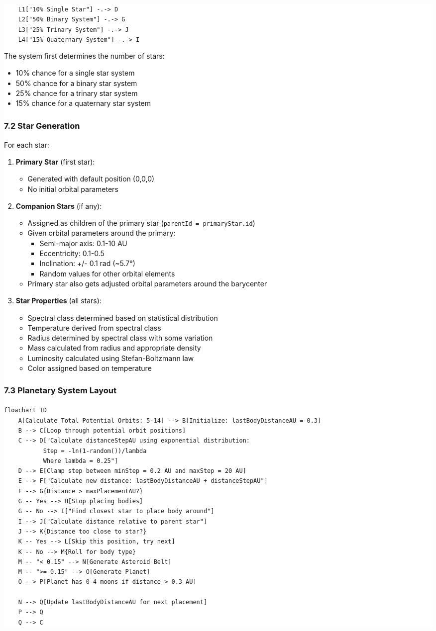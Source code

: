 ```mermaid
    L1["10% Single Star"] -.-> D
    L2["50% Binary System"] -.-> G
    L3["25% Trinary System"] -.-> J
    L4["15% Quaternary System"] -.-> I
```

The system first determines the number of stars:

- 10% chance for a single star system
- 50% chance for a binary star system
- 25% chance for a trinary star system
- 15% chance for a quaternary star system

### 7.2 Star Generation

For each star:

1. **Primary Star** (first star):

   - Generated with default position (0,0,0)
   - No initial orbital parameters

2. **Companion Stars** (if any):

   - Assigned as children of the primary star (`parentId = primaryStar.id`)
   - Given orbital parameters around the primary:
     - Semi-major axis: 0.1-10 AU
     - Eccentricity: 0.1-0.5
     - Inclination: +/- 0.1 rad (~5.7°)
     - Random values for other orbital elements
   - Primary star also gets adjusted orbital parameters around the barycenter

3. **Star Properties** (all stars):
   - Spectral class determined based on statistical distribution
   - Temperature derived from spectral class
   - Radius determined by spectral class with some variation
   - Mass calculated from radius and appropriate density
   - Luminosity calculated using Stefan-Boltzmann law
   - Color assigned based on temperature

### 7.3 Planetary System Layout

```mermaid
flowchart TD
    A[Calculate Total Potential Orbits: 5-14] --> B[Initialize: lastBodyDistanceAU = 0.3]
    B --> C[Loop through potential orbit positions]
    C --> D["Calculate distanceStepAU using exponential distribution:
           Step = -ln(1-random())/lambda
           Where lambda = 0.25"]
    D --> E[Clamp step between minStep = 0.2 AU and maxStep = 20 AU]
    E --> F["Calculate new distance: lastBodyDistanceAU + distanceStepAU"]
    F --> G{Distance > maxPlacementAU?}
    G -- Yes --> H[Stop placing bodies]
    G -- No --> I["Find closest star to place body around"]
    I --> J["Calculate distance relative to parent star"]
    J --> K{Distance too close to star?}
    K -- Yes --> L[Skip this position, try next]
    K -- No --> M{Roll for body type}
    M -- "< 0.15" --> N[Generate Asteroid Belt]
    M -- ">= 0.15" --> O[Generate Planet]
    O --> P[Planet has 0-4 moons if distance > 0.3 AU]

    N --> Q[Update lastBodyDistanceAU for next placement]
    P --> Q
    Q --> C
```

